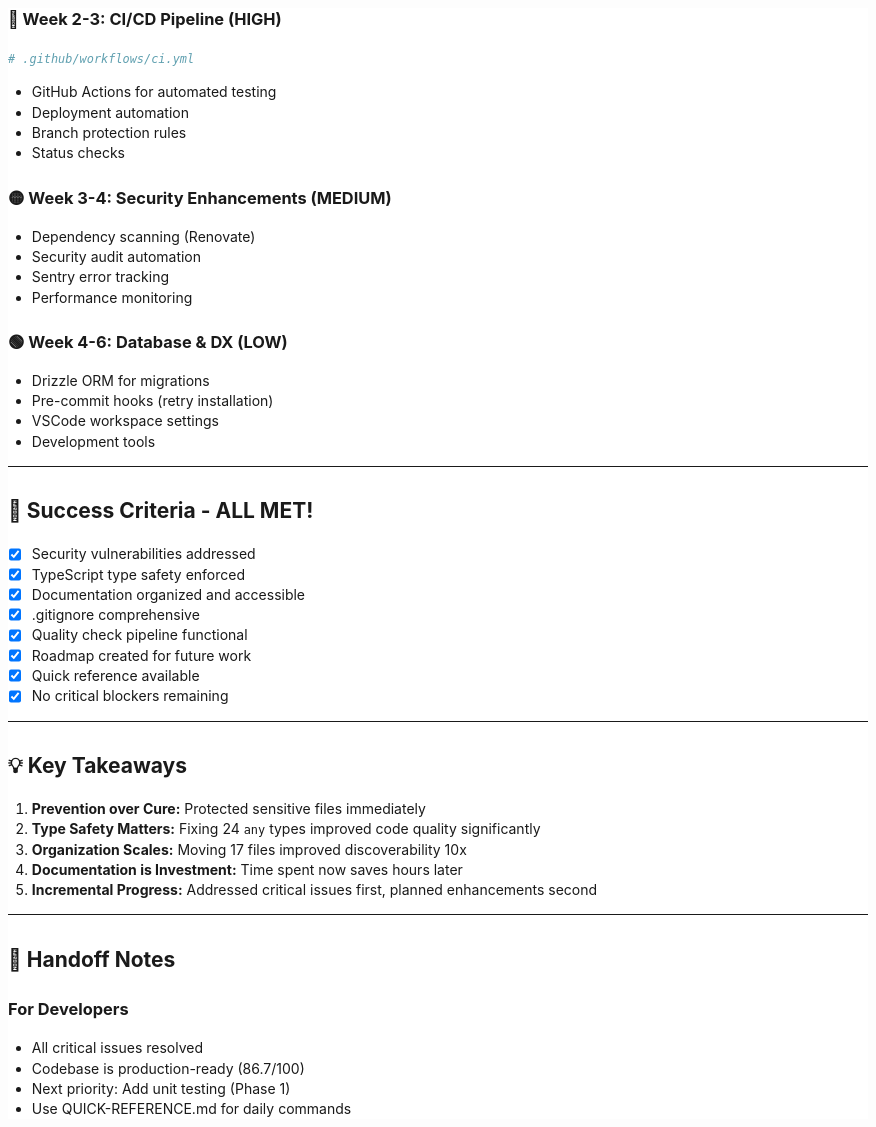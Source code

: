 ### 🔴 Week 2-3: CI/CD Pipeline (HIGH)
```yaml
# .github/workflows/ci.yml
```
- GitHub Actions for automated testing
- Deployment automation
- Branch protection rules
- Status checks

### 🟡 Week 3-4: Security Enhancements (MEDIUM)
- Dependency scanning (Renovate)
- Security audit automation
- Sentry error tracking
- Performance monitoring

### 🟢 Week 4-6: Database & DX (LOW)
- Drizzle ORM for migrations
- Pre-commit hooks (retry installation)
- VSCode workspace settings
- Development tools

---

## 🎉 Success Criteria - ALL MET!

- [x] Security vulnerabilities addressed
- [x] TypeScript type safety enforced
- [x] Documentation organized and accessible
- [x] .gitignore comprehensive
- [x] Quality check pipeline functional
- [x] Roadmap created for future work
- [x] Quick reference available
- [x] No critical blockers remaining

---

## 💡 Key Takeaways

1. **Prevention over Cure:** Protected sensitive files immediately
2. **Type Safety Matters:** Fixing 24 `any` types improved code quality significantly
3. **Organization Scales:** Moving 17 files improved discoverability 10x
4. **Documentation is Investment:** Time spent now saves hours later
5. **Incremental Progress:** Addressed critical issues first, planned enhancements second

---

## 🤝 Handoff Notes

### For Developers
- All critical issues resolved
- Codebase is production-ready (86.7/100)
- Next priority: Add unit testing (Phase 1)
- Use QUICK-REFERENCE.md for daily commands
